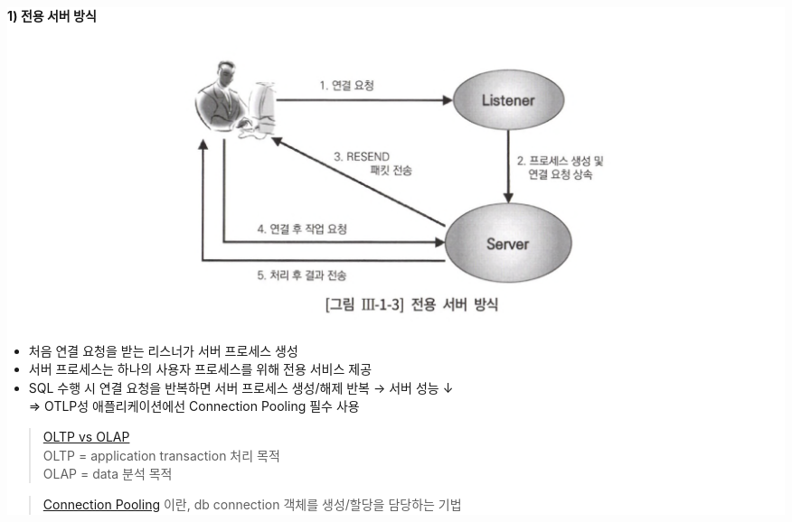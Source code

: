 #### 1) 전용 서버 방식

<div align="center">
    <img src="./img/3.png" alt="" width="500"/>
</div>

- 처음 연결 요청을 받는 리스너가 서버 프로세스 생성
- 서버 프로세스는 하나의 사용자 프로세스를 위해 전용 서비스 제공
- SQL 수행 시 연결 요청을 반복하면 서버 프로세스 생성/해제 반복 &rarr; 서버 성능 &darr;<br>
&rArr; OTLP성 애플리케이션에선 Connection Pooling 필수 사용

> [OLTP vs OLAP](https://chankim.tistory.com/6)<br>
> OLTP = application transaction 처리 목적<br>
> OLAP = data 분석 목적

> [Connection Pooling](https://www.holaxprogramming.com/2013/01/10/devops-how-to-manage-dbcp/) 이란, db connection 객체를 생성/할당을 담당하는 기법 

<div align="center">